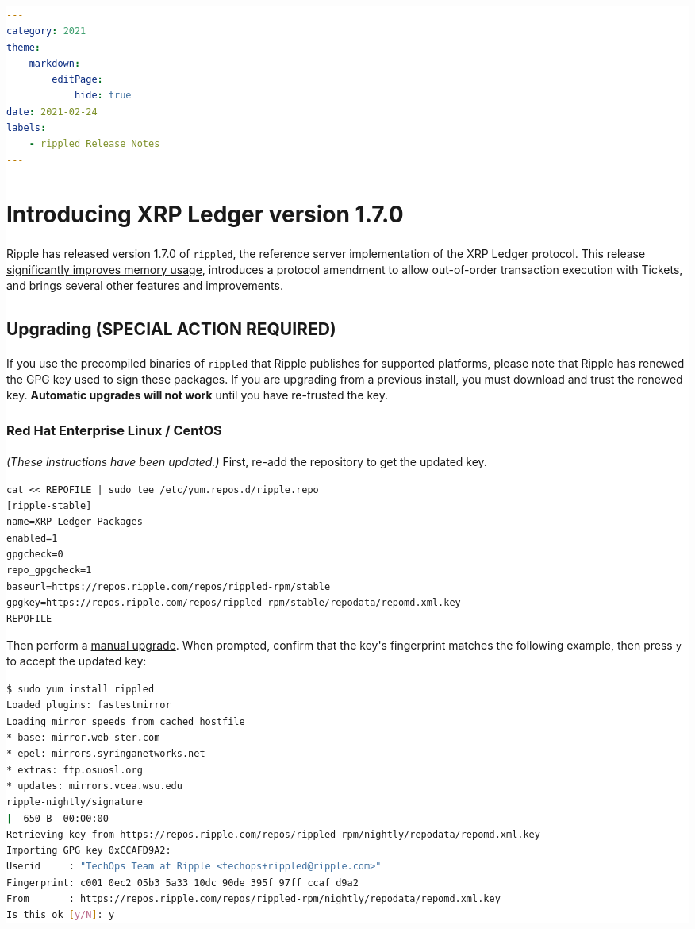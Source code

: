 ```yaml
---
category: 2021
theme:
    markdown:
        editPage:
            hide: true
date: 2021-02-24
labels:
    - rippled Release Notes
---
```

# Introducing XRP Ledger version 1.7.0

Ripple has released version 1.7.0 of `rippled`, the reference server implementation of the XRP Ledger protocol. This release [significantly improves memory usage](https://blog.ripplex.io/how-ripples-c-team-cut-rippleds-memory-footprint-down-to-size/), introduces a protocol amendment to allow out-of-order transaction execution with Tickets, and brings several other features and improvements.

## Upgrading (SPECIAL ACTION REQUIRED)

If you use the precompiled binaries of `rippled` that Ripple publishes for supported platforms, please note that Ripple has renewed the GPG key used to sign these packages. If you are upgrading from a previous install, you must download and trust the renewed key. **Automatic upgrades will not work** until you have re-trusted the key.

### Red Hat Enterprise Linux / CentOS

_(These instructions have been updated.)_ First, re-add the repository to get the updated key.

```
cat << REPOFILE | sudo tee /etc/yum.repos.d/ripple.repo
[ripple-stable]
name=XRP Ledger Packages
enabled=1
gpgcheck=0
repo_gpgcheck=1
baseurl=https://repos.ripple.com/repos/rippled-rpm/stable
gpgkey=https://repos.ripple.com/repos/rippled-rpm/stable/repodata/repomd.xml.key
REPOFILE
```

Then perform a [manual upgrade](https://xrpl.org/update-rippled-manually-on-centos-rhel.html). When prompted, confirm that the key's fingerprint matches the following example, then press `y` to accept the updated key:

```sh
$ sudo yum install rippled
Loaded plugins: fastestmirror
Loading mirror speeds from cached hostfile
* base: mirror.web-ster.com
* epel: mirrors.syringanetworks.net
* extras: ftp.osuosl.org
* updates: mirrors.vcea.wsu.edu
ripple-nightly/signature
|  650 B  00:00:00    
Retrieving key from https://repos.ripple.com/repos/rippled-rpm/nightly/repodata/repomd.xml.key
Importing GPG key 0xCCAFD9A2:
Userid     : "TechOps Team at Ripple <techops+rippled@ripple.com>"
Fingerprint: c001 0ec2 05b3 5a33 10dc 90de 395f 97ff ccaf d9a2
From       : https://repos.ripple.com/repos/rippled-rpm/nightly/repodata/repomd.xml.key
Is this ok [y/N]: y
```
